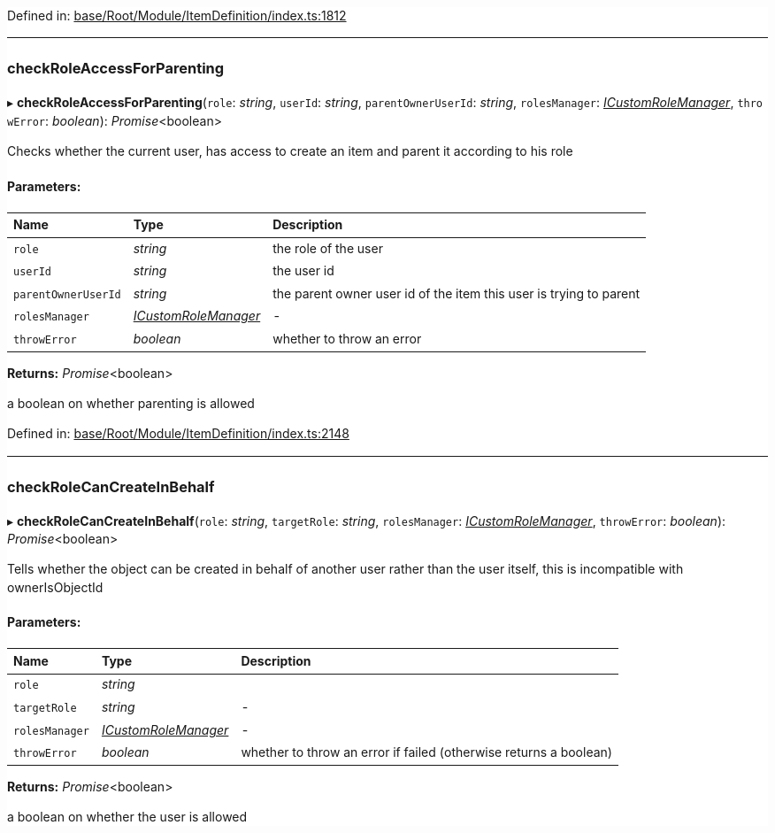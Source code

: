 Defined in: [base/Root/Module/ItemDefinition/index.ts:1812](https://github.com/onzag/itemize/blob/3efa2a4a/base/Root/Module/ItemDefinition/index.ts#L1812)

___

### checkRoleAccessForParenting

▸ **checkRoleAccessForParenting**(`role`: *string*, `userId`: *string*, `parentOwnerUserId`: *string*, `rolesManager`: [*ICustomRoleManager*](../interfaces/base_root.icustomrolemanager.md), `throwError`: *boolean*): *Promise*<boolean\>

Checks whether the current user, has access to create an item and parent it
according to his role

#### Parameters:

Name | Type | Description |
:------ | :------ | :------ |
`role` | *string* | the role of the user   |
`userId` | *string* | the user id   |
`parentOwnerUserId` | *string* | the parent owner user id of the item this user is trying to parent   |
`rolesManager` | [*ICustomRoleManager*](../interfaces/base_root.icustomrolemanager.md) | - |
`throwError` | *boolean* | whether to throw an error   |

**Returns:** *Promise*<boolean\>

a boolean on whether parenting is allowed

Defined in: [base/Root/Module/ItemDefinition/index.ts:2148](https://github.com/onzag/itemize/blob/3efa2a4a/base/Root/Module/ItemDefinition/index.ts#L2148)

___

### checkRoleCanCreateInBehalf

▸ **checkRoleCanCreateInBehalf**(`role`: *string*, `targetRole`: *string*, `rolesManager`: [*ICustomRoleManager*](../interfaces/base_root.icustomrolemanager.md), `throwError`: *boolean*): *Promise*<boolean\>

Tells whether the object can be created in behalf of another user
rather than the user itself, this is incompatible with
ownerIsObjectId

#### Parameters:

Name | Type | Description |
:------ | :------ | :------ |
`role` | *string* |  |
`targetRole` | *string* | - |
`rolesManager` | [*ICustomRoleManager*](../interfaces/base_root.icustomrolemanager.md) | - |
`throwError` | *boolean* | whether to throw an error if failed (otherwise returns a boolean)   |

**Returns:** *Promise*<boolean\>

a boolean on whether the user is allowed
